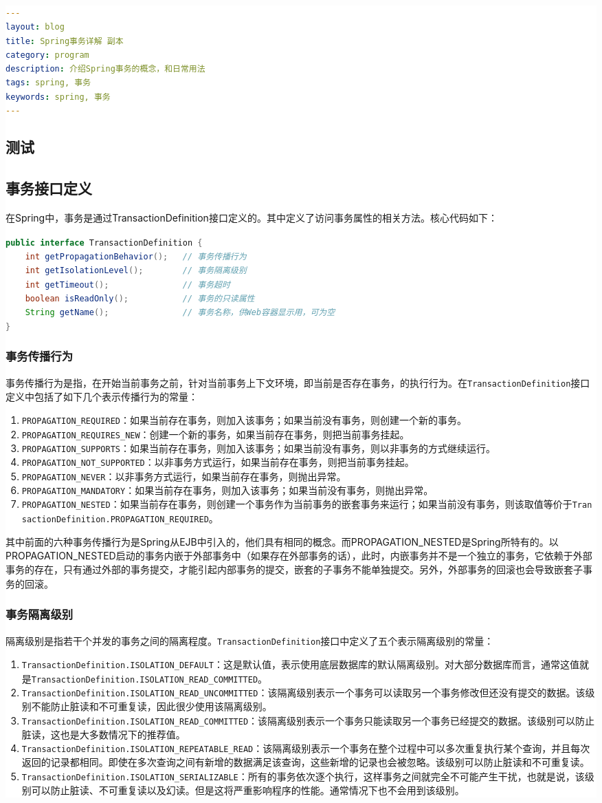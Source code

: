 ```yaml
---
layout: blog
title: Spring事务详解 副本
category: program
description: 介绍Spring事务的概念，和日常用法
tags: spring, 事务
keywords: spring, 事务
---
```


## 测试

## 事务接口定义

在Spring中，事务是通过TransactionDefinition接口定义的。其中定义了访问事务属性的相关方法。核心代码如下：

```java
public interface TransactionDefinition {
	int getPropagationBehavior();	// 事务传播行为
	int getIsolationLevel();		// 事务隔离级别
	int getTimeout();				// 事务超时
	boolean isReadOnly();			// 事务的只读属性
	String getName();				// 事务名称，供Web容器显示用，可为空
}
```
### 事务传播行为

事务传播行为是指，在开始当前事务之前，针对当前事务上下文环境，即当前是否存在事务，的执行行为。在`TransactionDefinition`接口定义中包括了如下几个表示传播行为的常量：

1. `PROPAGATION_REQUIRED`：如果当前存在事务，则加入该事务；如果当前没有事务，则创建一个新的事务。
1. `PROPAGATION_REQUIRES_NEW`：创建一个新的事务，如果当前存在事务，则把当前事务挂起。
1. `PROPAGATION_SUPPORTS`：如果当前存在事务，则加入该事务；如果当前没有事务，则以非事务的方式继续运行。
1. `PROPAGATION_NOT_SUPPORTED`：以非事务方式运行，如果当前存在事务，则把当前事务挂起。
1. `PROPAGATION_NEVER`：以非事务方式运行，如果当前存在事务，则抛出异常。
1. `PROPAGATION_MANDATORY`：如果当前存在事务，则加入该事务；如果当前没有事务，则抛出异常。
1. `PROPAGATION_NESTED`：如果当前存在事务，则创建一个事务作为当前事务的嵌套事务来运行；如果当前没有事务，则该取值等价于`TransactionDefinition.PROPAGATION_REQUIRED`。

其中前面的六种事务传播行为是Spring从EJB中引入的，他们具有相同的概念。而PROPAGATION_NESTED是Spring所特有的。以PROPAGATION_NESTED启动的事务内嵌于外部事务中（如果存在外部事务的话），此时，内嵌事务并不是一个独立的事务，它依赖于外部事务的存在，只有通过外部的事务提交，才能引起内部事务的提交，嵌套的子事务不能单独提交。另外，外部事务的回滚也会导致嵌套子事务的回滚。

### 事务隔离级别

隔离级别是指若干个并发的事务之间的隔离程度。`TransactionDefinition`接口中定义了五个表示隔离级别的常量：

1. `TransactionDefinition.ISOLATION_DEFAULT`：这是默认值，表示使用底层数据库的默认隔离级别。对大部分数据库而言，通常这值就是`TransactionDefinition.ISOLATION_READ_COMMITTED`。
1. `TransactionDefinition.ISOLATION_READ_UNCOMMITTED`：该隔离级别表示一个事务可以读取另一个事务修改但还没有提交的数据。该级别不能防止脏读和不可重复读，因此很少使用该隔离级别。
1. `TransactionDefinition.ISOLATION_READ_COMMITTED`：该隔离级别表示一个事务只能读取另一个事务已经提交的数据。该级别可以防止脏读，这也是大多数情况下的推荐值。
1. `TransactionDefinition.ISOLATION_REPEATABLE_READ`：该隔离级别表示一个事务在整个过程中可以多次重复执行某个查询，并且每次返回的记录都相同。即使在多次查询之间有新增的数据满足该查询，这些新增的记录也会被忽略。该级别可以防止脏读和不可重复读。
1. `TransactionDefinition.ISOLATION_SERIALIZABLE`：所有的事务依次逐个执行，这样事务之间就完全不可能产生干扰，也就是说，该级别可以防止脏读、不可重复读以及幻读。但是这将严重影响程序的性能。通常情况下也不会用到该级别。
